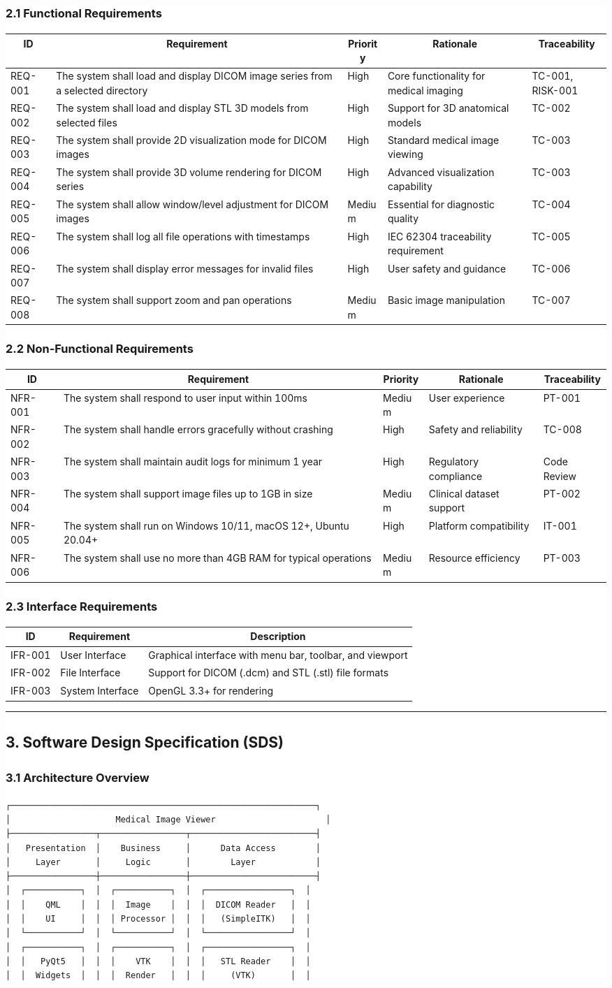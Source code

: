 ### 2.1 Functional Requirements

| ID | Requirement | Priority | Rationale | Traceability |
|----|-------------|----------|-----------|--------------|
| REQ-001 | The system shall load and display DICOM image series from a selected directory | High | Core functionality for medical imaging | TC-001, RISK-001 |
| REQ-002 | The system shall load and display STL 3D models from selected files | High | Support for 3D anatomical models | TC-002 |
| REQ-003 | The system shall provide 2D visualization mode for DICOM images | High | Standard medical image viewing | TC-003 |
| REQ-004 | The system shall provide 3D volume rendering for DICOM series | High | Advanced visualization capability | TC-003 |
| REQ-005 | The system shall allow window/level adjustment for DICOM images | Medium | Essential for diagnostic quality | TC-004 |
| REQ-006 | The system shall log all file operations with timestamps | High | IEC 62304 traceability requirement | TC-005 |
| REQ-007 | The system shall display error messages for invalid files | High | User safety and guidance | TC-006 |
| REQ-008 | The system shall support zoom and pan operations | Medium | Basic image manipulation | TC-007 |

### 2.2 Non-Functional Requirements

| ID | Requirement | Priority | Rationale | Traceability |
|----|-------------|----------|-----------|--------------|
| NFR-001 | The system shall respond to user input within 100ms | Medium | User experience | PT-001 |
| NFR-002 | The system shall handle errors gracefully without crashing | High | Safety and reliability | TC-008 |
| NFR-003 | The system shall maintain audit logs for minimum 1 year | High | Regulatory compliance | Code Review |
| NFR-004 | The system shall support image files up to 1GB in size | Medium | Clinical dataset support | PT-002 |
| NFR-005 | The system shall run on Windows 10/11, macOS 12+, Ubuntu 20.04+ | High | Platform compatibility | IT-001 |
| NFR-006 | The system shall use no more than 4GB RAM for typical operations | Medium | Resource efficiency | PT-003 |

### 2.3 Interface Requirements

| ID | Requirement | Description |
|----|-------------|-------------|
| IFR-001 | User Interface | Graphical interface with menu bar, toolbar, and viewport |
| IFR-002 | File Interface | Support for DICOM (.dcm) and STL (.stl) file formats |
| IFR-003 | System Interface | OpenGL 3.3+ for rendering |

---

## 3. Software Design Specification (SDS)

### 3.1 Architecture Overview

```
┌─────────────────────────────────────────────────────────────┐
│                     Medical Image Viewer                      │
├─────────────────┬─────────────────┬─────────────────────────┤
│   Presentation  │    Business     │      Data Access        │
│     Layer       │     Logic       │        Layer            │
├─────────────────┼─────────────────┼─────────────────────────┤
│  ┌───────────┐  │  ┌───────────┐  │  ┌─────────────────┐  │
│  │    QML    │  │  │  Image    │  │  │  DICOM Reader   │  │
│  │    UI     │  │  │ Processor │  │  │   (SimpleITK)   │  │
│  └───────────┘  │  └───────────┘  │  └─────────────────┘  │
│  ┌───────────┐  │  ┌───────────┐  │  ┌─────────────────┐  │
│  │   PyQt5   │  │  │    VTK    │  │  │   STL Reader    │  │
│  │  Widgets  │  │  │  Render   │  │  │     (VTK)       │  │
```